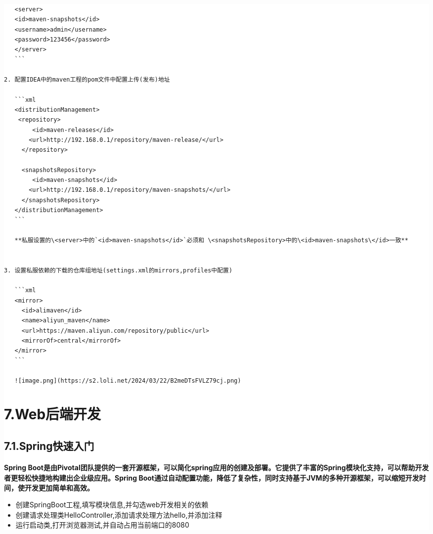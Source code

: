        <server>
       <id>maven-snapshots</id>
       <username>admin</username>
       <password>123456</password>
       </server>
       ```

    2. 配置IDEA中的maven工程的pom文件中配置上传(发布)地址

       ```xml
       <distributionManagement>
       	<repository>
         	<id>maven-releases</id>
           <url>http://192.168.0.1/repository/maven-release/</url>
         </repository>
         
         <snapshotsRepository>
         	<id>maven-snapshots</id>
           <url>http://192.168.0.1/repository/maven-snapshots/</url>
         </snapshotsRepository>
       </distributionManagement>
       ```

       **私服设置的\<server>中的`<id>maven-snapshots</id>`必须和 \<snapshotsRepository>中的\<id>maven-snapshots\</id>一致**
         	

    3. 设置私服依赖的下载的仓库组地址(settings.xml的mirrors,profiles中配置)

       ```xml
       <mirror>
         <id>alimaven</id>
         <name>aliyun_maven</name>
         <url>https://maven.aliyun.com/repository/public</url>
         <mirrorOf>central</mirrorOf>
       </mirror>
       ```

       ![image.png](https://s2.loli.net/2024/03/22/B2meDTsFVLZ79cj.png)







# 7.Web后端开发

## 7.1.Spring快速入门

**Spring Boot是由Pivotal团队提供的一套开源框架，可以简化spring应用的创建及部署。它提供了丰富的Spring模块化支持，可以帮助开发者更轻松快捷地构建出企业级应用。Spring Boot通过自动配置功能，降低了复杂性，同时支持基于JVM的多种开源框架，可以缩短开发时间，使开发更加简单和高效。**

- 创建SpringBoot工程,填写模块信息,并勾选web开发相关的依赖
- 创建请求处理类HelloController,添加请求处理方法hello,并添加注释
- 运行启动类,打开浏览器测试,并自动占用当前端口的8080  
